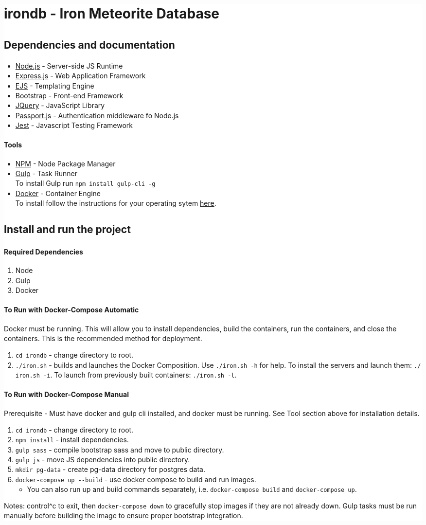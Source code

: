 # irondb - Iron Meteorite Database

## Dependencies and documentation
* [Node.js](https://nodejs.org/en/) - Server-side JS Runtime
* [Express.js](https://expressjs.com/en/4x/api.html) - Web Application Framework
* [EJS](http://ejs.co/) - Templating Engine
* [Bootstrap](https://getbootstrap.com/docs/4.1/getting-started/introduction/) - Front-end Framework
* [JQuery](https://api.jquery.com/) - JavaScript Library
* [Passport.js](http://www.passportjs.org/) - Authentication middleware fo Node.js
* [Jest](https://jestjs.io/) - Javascript Testing Framework

#### Tools
* [NPM](https://www.npmjs.com/) - Node Package Manager
* [Gulp](https://gulpjs.com/) - Task Runner  
To install Gulp run `npm install gulp-cli -g`
* [Docker](https://www.docker.com/) - Container Engine  
To install follow the instructions for your operating sytem [here](https://docs.docker.com/v17.12/install/). 

## Install and run the project
#### Required Dependencies
1. Node
2. Gulp
3. Docker

#### To Run with Docker-Compose Automatic
Docker must be running. This will allow you to install dependencies, build the containers, run the containers, and close the containers. This is the recommended method for deployment.
1. `cd irondb` - change directory to root.
2. `./iron.sh` - builds and launches the Docker Composition. Use `./iron.sh -h` for help. To install the servers and launch them: `./iron.sh -i`. To launch from previously built containers: `./iron.sh -l`.

#### To Run with Docker-Compose Manual
Prerequisite - Must have docker and gulp cli installed, and docker must be running. See Tool section above for installation details.
1. `cd irondb` - change directory to root.
2. `npm install` - install dependencies.
3. `gulp sass` - compile bootstrap sass and move to public directory.
4. `gulp js` - move JS dependencies into public directory.
5. `mkdir pg-data` - create pg-data directory for postgres data.
6. `docker-compose up --build` - use docker compose to build and run images.
	- You can also run up and build commands separately, i.e. `docker-compose build` and `docker-compose up`.

Notes: control^c to exit, then `docker-compose down` to gracefully stop images if they are not already down. Gulp tasks must be run manually before building the image to ensure proper bootstrap integration. 
